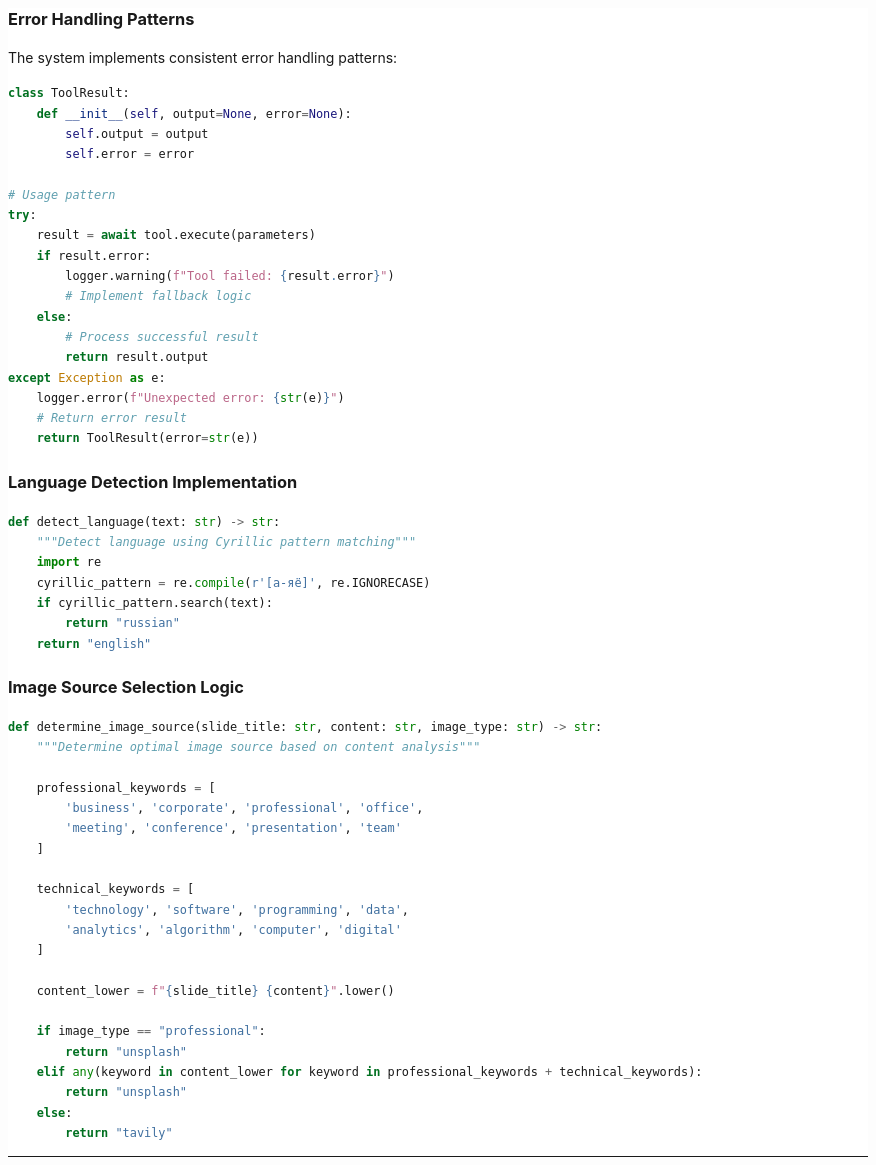 ### Error Handling Patterns

The system implements consistent error handling patterns:

```python
class ToolResult:
    def __init__(self, output=None, error=None):
        self.output = output
        self.error = error

# Usage pattern
try:
    result = await tool.execute(parameters)
    if result.error:
        logger.warning(f"Tool failed: {result.error}")
        # Implement fallback logic
    else:
        # Process successful result
        return result.output
except Exception as e:
    logger.error(f"Unexpected error: {str(e)}")
    # Return error result
    return ToolResult(error=str(e))
```

### Language Detection Implementation

```python
def detect_language(text: str) -> str:
    """Detect language using Cyrillic pattern matching"""
    import re
    cyrillic_pattern = re.compile(r'[а-яё]', re.IGNORECASE)
    if cyrillic_pattern.search(text):
        return "russian"
    return "english"
```

### Image Source Selection Logic

```python
def determine_image_source(slide_title: str, content: str, image_type: str) -> str:
    """Determine optimal image source based on content analysis"""
    
    professional_keywords = [
        'business', 'corporate', 'professional', 'office',
        'meeting', 'conference', 'presentation', 'team'
    ]
    
    technical_keywords = [
        'technology', 'software', 'programming', 'data',
        'analytics', 'algorithm', 'computer', 'digital'
    ]
    
    content_lower = f"{slide_title} {content}".lower()
    
    if image_type == "professional":
        return "unsplash"
    elif any(keyword in content_lower for keyword in professional_keywords + technical_keywords):
        return "unsplash"
    else:
        return "tavily"
```

---